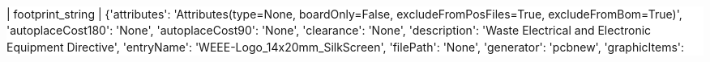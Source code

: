 | footprint_string | {'attributes': 'Attributes(type=None, boardOnly=False, excludeFromPosFiles=True, excludeFromBom=True)', 'autoplaceCost180': 'None', 'autoplaceCost90': 'None', 'clearance': 'None', 'description': 'Waste Electrical and Electronic Equipment Directive', 'entryName': 'WEEE-Logo_14x20mm_SilkScreen', 'filePath': 'None', 'generator': 'pcbnew', 'graphicItems':